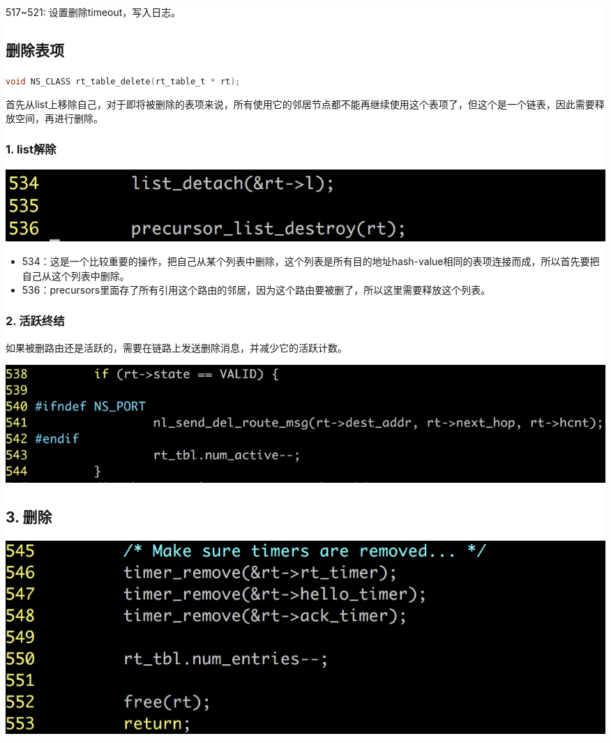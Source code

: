 517~521: 设置删除timeout，写入日志。



## 删除表项

```c
void NS_CLASS rt_table_delete(rt_table_t * rt);
```

首先从list上移除自己，对于即将被删除的表项来说，所有使用它的邻居节点都不能再继续使用这个表项了，但这个是一个链表，因此需要释放空间，再进行删除。

### 1. list解除

![rt_table_delete1](./img/rt_table_delete1.png)

- 534：这是一个比较重要的操作，把自己从某个列表中删除，这个列表是所有目的地址hash-value相同的表项连接而成，所以首先要把自己从这个列表中删除。
- 536：precursors里面存了所有引用这个路由的邻居，因为这个路由要被删了，所以这里需要释放这个列表。

### 2. 活跃终结

如果被删路由还是活跃的，需要在链路上发送删除消息，并减少它的活跃计数。

![rt_table_delete2](./img/rt_table_delete2.png)

## 3. 删除

![rt_table_delete3](./img/rt_table_delete3.png)
